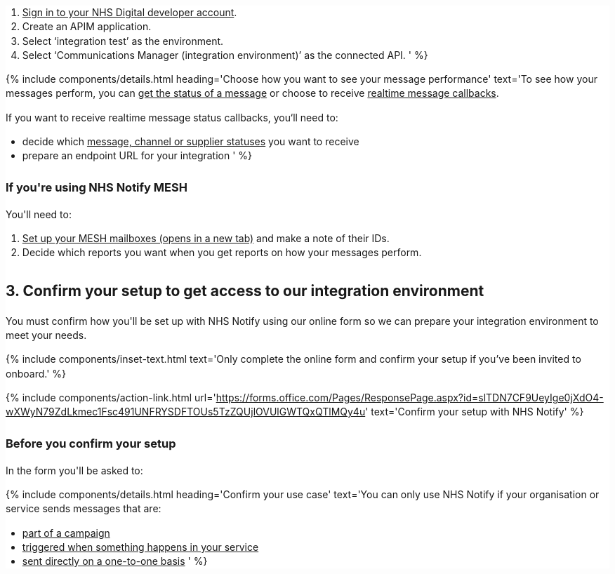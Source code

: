 1. [Sign in to your NHS Digital developer account](https://digital.nhs.uk/developer).
2. Create an APIM application.
3. Select ‘integration test’ as the environment.
4. Select ‘Communications Manager (integration environment)’ as the connected API.
   '
   %}

{% include components/details.html
heading='Choose how you want to see your message performance'
text='To see how your messages perform, you can [get the status of a message](https://digital.nhs.uk/developer/api-catalogue/nhs-notify#get-/v1/messages/-messageId-) or choose to receive [realtime message callbacks](https://digital.nhs.uk/developer/api-catalogue/nhs-notify#post-/%3Cclient-provided-message-status-URI%3E).

If you want to receive realtime message status callbacks, you‘ll need to:

- decide which [message, channel or supplier statuses](https://notify.nhs.uk/using-nhs-notify/message-channel-supplier-status) you want to receive
- prepare an endpoint URL for your integration
  '
  %}

### If you're using NHS Notify MESH

You'll need to:

1. [Set up your MESH mailboxes (opens in a new tab)](https://digital.nhs.uk/developer/api-catalogue/nhs-notify-mesh/set-up-nhs-notify-mesh#set-up-your-mesh-mailboxes) and make a note of their IDs.
2. Decide which reports you want when you get reports on how your messages perform.

## 3. Confirm your setup to get access to our integration environment

You must confirm how you'll be set up with NHS Notify using our online form so we can prepare your integration environment to meet your needs.

{% include components/inset-text.html
  text='Only complete the online form and confirm your setup if you’ve been invited to onboard.'
    %}

{% include components/action-link.html
    url='https://forms.office.com/Pages/ResponsePage.aspx?id=slTDN7CF9UeyIge0jXdO4-wXWyN79ZdLkmec1Fsc491UNFRYSDFTOUs5TzZQUjlOVUlGWTQxQTlMQy4u'
    text='Confirm your setup with NHS Notify'
%}

### Before you confirm your setup

In the form you'll be asked to:

{% include components/details.html
heading='Confirm your use case'
text='You can only use NHS Notify if your organisation or service sends messages that are:

- [part of a campaign](https://notify.nhs.uk/using-nhs-notify/campaigns)
- [triggered when something happens in your service](https://notify.nhs.uk/using-nhs-notify/event-based-messaging)
- [sent directly on a one-to-one basis](https://notify.nhs.uk/using-nhs-notify/direct-messaging)
  '
  %}
